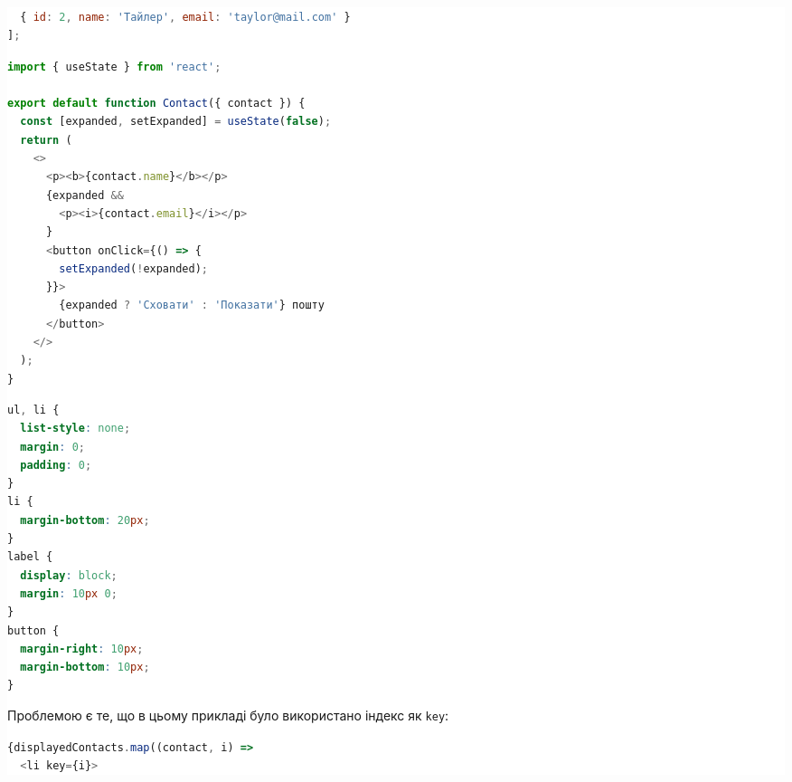 ```js src/App.js
  { id: 2, name: 'Тайлер', email: 'taylor@mail.com' }
];
```

```js src/Contact.js
import { useState } from 'react';

export default function Contact({ contact }) {
  const [expanded, setExpanded] = useState(false);
  return (
    <>
      <p><b>{contact.name}</b></p>
      {expanded &&
        <p><i>{contact.email}</i></p>
      }
      <button onClick={() => {
        setExpanded(!expanded);
      }}>
        {expanded ? 'Сховати' : 'Показати'} пошту
      </button>
    </>
  );
}
```

```css
ul, li {
  list-style: none;
  margin: 0;
  padding: 0;
}
li {
  margin-bottom: 20px;
}
label {
  display: block;
  margin: 10px 0;
}
button {
  margin-right: 10px;
  margin-bottom: 10px;
}
```

</Sandpack>

<Solution>

Проблемою є те, що в цьому прикладі було використано індекс як `key`:

```js
{displayedContacts.map((contact, i) =>
  <li key={i}>
```
